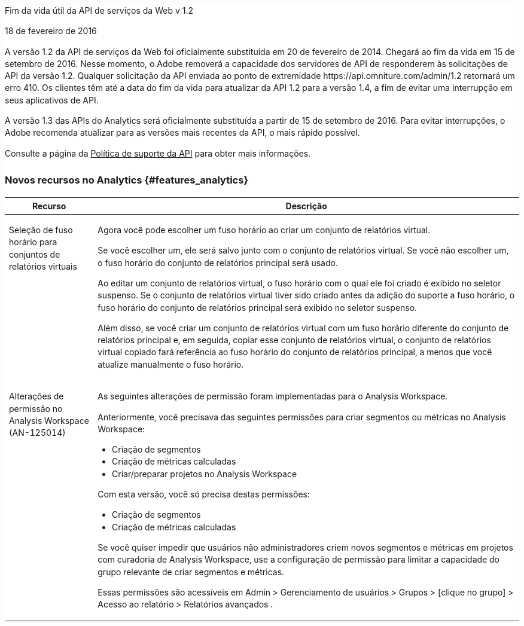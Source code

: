   <tr> 
   <td colname="col1"> <p>Fim da vida útil da API de serviços da Web v 1.2 </p> </td> 
   <td colname="col02"> <p>18 de fevereiro de 2016 </p> </td> 
   <td colname="col2"> <p>A versão 1.2 da API de serviços da Web foi oficialmente substituída em 20 de fevereiro de 2014. Chegará ao fim da vida em 15 de setembro de 2016. Nesse momento, o Adobe removerá a capacidade dos servidores de API de responderem às solicitações de API da versão 1.2. Qualquer solicitação da API enviada ao ponto de extremidade <span class="filepath">https://api.omniture.com/admin/1.2</span> retornará um erro 410. Os clientes têm até a data do fim da vida para atualizar da API 1.2 para a versão 1.4, a fim de evitar uma interrupção em seus aplicativos de API. 
     <!--https://jira.corp.adobe.com/browse/AN-118670--></p> <p> A versão 1.3 das APIs do Analytics será oficialmente substituída a partir de 15 de setembro de 2016. Para evitar interrupções, o Adobe recomenda atualizar para as versões mais recentes da API, o mais rápido possível. </p> <p>Consulte a página da <a href="https://marketing.adobe.com/developer/get-started/api-support-policy" format="https" scope="external">Política de suporte da API</a> para obter mais informações. </p> </td> 
  </tr> 
 </tbody> 
</table>

### Novos recursos no Analytics {#features_analytics}

<table id="table_91D1FD20C4C1411292252364328677AF"> 
 <thead> 
  <tr> 
   <th colname="col1" class="entry"> Recurso </th> 
   <th colname="col2" class="entry"> Descrição </th> 
  </tr> 
 </thead>
 <tbody> 
  <tr> 
   <td colname="col1"> <p>Seleção de fuso horário para conjuntos de relatórios virtuais </p> </td> 
   <td colname="col2"> <p>Agora você pode escolher um fuso horário ao criar um conjunto de relatórios virtual. </p> <p>Se você escolher um, ele será salvo junto com o conjunto de relatórios virtual. Se você não escolher um, o fuso horário do conjunto de relatórios principal será usado. </p> <p>Ao editar um conjunto de relatórios virtual, o fuso horário com o qual ele foi criado é exibido no seletor suspenso. Se o conjunto de relatórios virtual tiver sido criado antes da adição do suporte a fuso horário, o fuso horário do conjunto de relatórios principal será exibido no seletor suspenso. </p> <p>Além disso, se você criar um conjunto de relatórios virtual com um fuso horário diferente do conjunto de relatórios principal e, em seguida, copiar esse conjunto de relatórios virtual, o conjunto de relatórios virtual copiado fará referência ao fuso horário do conjunto de relatórios principal, a menos que você atualize manualmente o fuso horário. </p> </td> 
  </tr> 
  <tr> 
   <td colname="col1"> <p>Alterações de permissão no Analysis Workspace (AN-125014) </p> </td> 
   <td colname="col2"> <p>As seguintes alterações de permissão foram implementadas para o Analysis Workspace. </p> <p>Anteriormente, você precisava das seguintes permissões para criar segmentos ou métricas no Analysis Workspace: </p> 
    <ul id="ul_E31EDD5966BA4114B39C472399A8BAFE"> 
     <li id="li_AA9697F4267F4D33816785E170D31303">Criação de segmentos </li> 
     <li id="li_068CAB35E810448BAC0FB7E5F77348A5">Criação de métricas calculadas </li> 
     <li id="li_FF6AF50592B64BC0AB2619212E003BC0">Criar/preparar projetos no Analysis Workspace </li> 
    </ul> <p>Com esta versão, você só precisa destas permissões: </p> 
    <ul id="ul_5A68F2F72D9C4EB59E62983E3104E6F7"> 
     <li id="li_D50D001620D24EBD9774608A019EAAB9">Criação de segmentos </li> 
     <li id="li_31858007308C4F199D7843DD1D7AA2D7">Criação de métricas calculadas </li> 
    </ul> <p>Se você quiser impedir que usuários não administradores criem novos segmentos e métricas em projetos com curadoria de Analysis Workspace, use a configuração de permissão para limitar a capacidade do grupo relevante de criar segmentos e métricas. </p> <p>Essas permissões são acessíveis em <span class="ignoretag"><span class="uicontrol">Admin</span> &gt; <span class="uicontrol">Gerenciamento de usuários</span> &gt; <span class="uicontrol">Grupos</span> &gt; <span class="uicontrol">[clique no grupo]</span> &gt; <span class="uicontrol">Acesso ao relatório</span> &gt; <span class="uicontrol">Relatórios avançados </span> 
     </span>. </p> </td> 
  </tr> 
  <tr> 